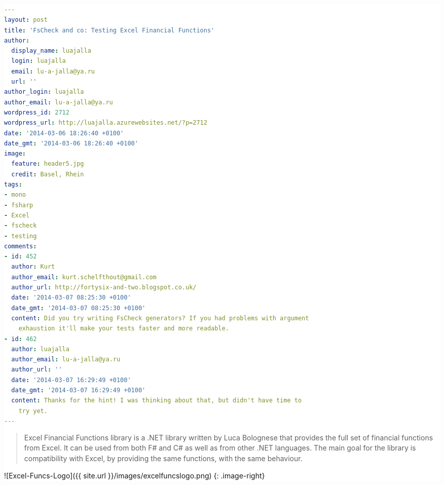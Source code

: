 ```yaml
---
layout: post
title: 'FsCheck and co: Testing Excel Financial Functions'
author:
  display_name: luajalla
  login: luajalla
  email: lu-a-jalla@ya.ru
  url: ''
author_login: luajalla
author_email: lu-a-jalla@ya.ru
wordpress_id: 2712
wordpress_url: http://luajalla.azurewebsites.net/?p=2712
date: '2014-03-06 18:26:40 +0100'
date_gmt: '2014-03-06 18:26:40 +0100'
image:
  feature: header5.jpg
  credit: Basel, Rhein
tags:
- mono
- fsharp
- Excel
- fscheck
- testing
comments:
- id: 452
  author: Kurt
  author_email: kurt.schelfthout@gmail.com
  author_url: http://fortysix-and-two.blogspot.co.uk/
  date: '2014-03-07 08:25:30 +0100'
  date_gmt: '2014-03-07 08:25:30 +0100'
  content: Did you try writing FsCheck generators? If you had problems with argument
    exhaustion it'll make your tests faster and more readable.
- id: 462
  author: luajalla
  author_email: lu-a-jalla@ya.ru
  author_url: ''
  date: '2014-03-07 16:29:49 +0100'
  date_gmt: '2014-03-07 16:29:49 +0100'
  content: Thanks for the hint! I was thinking about that, but didn't have time to
    try yet.
---
```


> Excel Financial Functions library is a .NET library written by Luca Bolognese that provides the full set of financial functions from Excel. It can be used from both F# and C# as well as from other .NET languages. The main goal for the library is compatibility with Excel, by providing the same functions, with the same behaviour.  

![Excel-Funcs-Logo]({{ site.url }}/images/excelfuncslogo.png)
{: .image-right}

